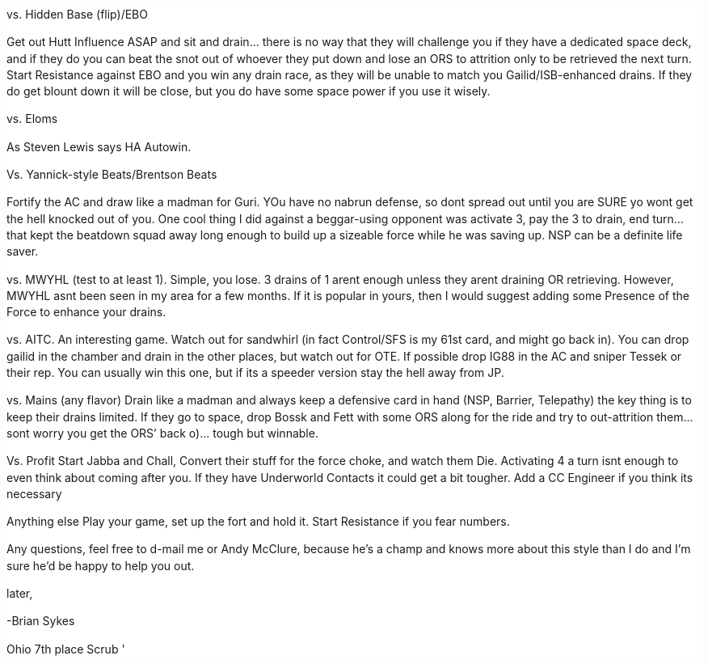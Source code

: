 
vs. Hidden Base (flip)/EBO


Get out Hutt Influence ASAP and sit and drain... there is no way that they will challenge you if they have a dedicated space deck, and if they do you can beat the snot out of whoever they put down and lose an ORS to attrition only to be retrieved the next turn.  Start Resistance against EBO and you win any drain race, as they will be unable to match you Gailid/ISB-enhanced drains.  If they do get blount down it will be close, but you do have some space power if you use it wisely.


vs. Eloms

As Steven Lewis says HA Autowin.


Vs. Yannick-style Beats/Brentson Beats

Fortify the AC and draw like a madman for Guri.  YOu have no nabrun defense, so dont spread out until you are SURE yo wont get the hell knocked out of you.  One cool thing I did against a beggar-using opponent was activate 3, pay the 3 to drain, end turn... that kept the beatdown squad away long enough to build up a sizeable force while he was saving up.  NSP can be a definite life saver.


vs. MWYHL (test to at least 1).  Simple, you lose.  3 drains of 1 arent enough unless they arent draining OR retrieving.  However, MWYHL asnt been seen in my area for a few months.  If it is popular in yours, then I would suggest adding some Presence of the Force to enhance your drains.


vs. AITC.  An interesting game.  Watch out for sandwhirl (in fact Control/SFS is my 61st card, and might go back in).  You can drop gailid in the chamber and drain in the other places, but watch out for OTE.  If possible drop IG88 in the AC and sniper Tessek or their rep. You can usually win this one, but if its a speeder version stay the hell away from JP.


vs. Mains (any flavor) Drain like a madman and always keep a defensive card in hand (NSP, Barrier, Telepathy) the key thing is to keep their drains limited.  If they go to space, drop Bossk and Fett with some ORS along for the ride and try to out-attrition them... sont worry you get the ORS’ back o)... tough but winnable.


Vs. Profit Start Jabba and Chall, Convert their stuff for the force choke, and watch them Die.  Activating 4 a turn isnt enough to even think about coming after you.  If they have Underworld Contacts it could get a bit tougher.  Add a CC Engineer if you think its necessary


Anything else Play your game, set up the fort and hold it.  Start Resistance if you fear numbers.


Any questions, feel free to d-mail me or Andy McClure, because he’s a champ and knows more about this style than I do and I’m sure he’d be happy to help you out.


later,


-Brian Sykes

Ohio 7th place Scrub    '